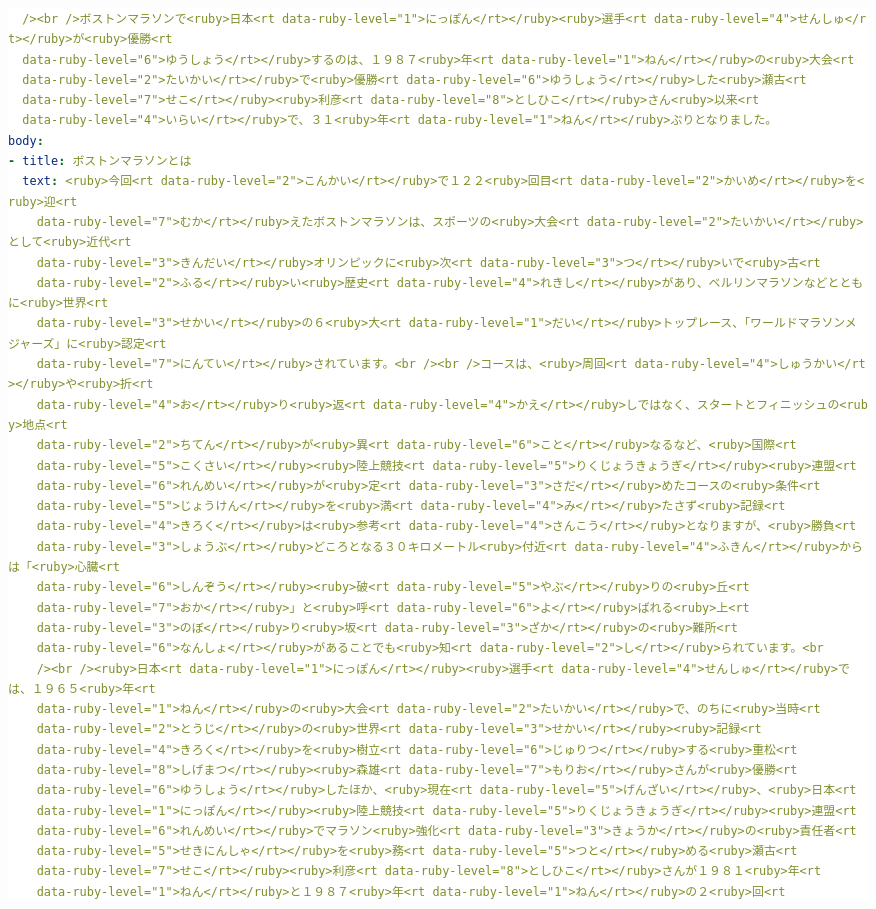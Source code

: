 ```yaml
  /><br />ボストンマラソンで<ruby>日本<rt data-ruby-level="1">にっぽん</rt></ruby><ruby>選手<rt data-ruby-level="4">せんしゅ</rt></ruby>が<ruby>優勝<rt
  data-ruby-level="6">ゆうしょう</rt></ruby>するのは、１９８７<ruby>年<rt data-ruby-level="1">ねん</rt></ruby>の<ruby>大会<rt
  data-ruby-level="2">たいかい</rt></ruby>で<ruby>優勝<rt data-ruby-level="6">ゆうしょう</rt></ruby>した<ruby>瀬古<rt
  data-ruby-level="7">せこ</rt></ruby><ruby>利彦<rt data-ruby-level="8">としひこ</rt></ruby>さん<ruby>以来<rt
  data-ruby-level="4">いらい</rt></ruby>で、３１<ruby>年<rt data-ruby-level="1">ねん</rt></ruby>ぶりとなりました。
body:
- title: ボストンマラソンとは
  text: <ruby>今回<rt data-ruby-level="2">こんかい</rt></ruby>で１２２<ruby>回目<rt data-ruby-level="2">かいめ</rt></ruby>を<ruby>迎<rt
    data-ruby-level="7">むか</rt></ruby>えたボストンマラソンは、スポーツの<ruby>大会<rt data-ruby-level="2">たいかい</rt></ruby>として<ruby>近代<rt
    data-ruby-level="3">きんだい</rt></ruby>オリンピックに<ruby>次<rt data-ruby-level="3">つ</rt></ruby>いで<ruby>古<rt
    data-ruby-level="2">ふる</rt></ruby>い<ruby>歴史<rt data-ruby-level="4">れきし</rt></ruby>があり、ベルリンマラソンなどとともに<ruby>世界<rt
    data-ruby-level="3">せかい</rt></ruby>の６<ruby>大<rt data-ruby-level="1">だい</rt></ruby>トップレース、「ワールドマラソンメジャーズ」に<ruby>認定<rt
    data-ruby-level="7">にんてい</rt></ruby>されています。<br /><br />コースは、<ruby>周回<rt data-ruby-level="4">しゅうかい</rt></ruby>や<ruby>折<rt
    data-ruby-level="4">お</rt></ruby>り<ruby>返<rt data-ruby-level="4">かえ</rt></ruby>しではなく、スタートとフィニッシュの<ruby>地点<rt
    data-ruby-level="2">ちてん</rt></ruby>が<ruby>異<rt data-ruby-level="6">こと</rt></ruby>なるなど、<ruby>国際<rt
    data-ruby-level="5">こくさい</rt></ruby><ruby>陸上競技<rt data-ruby-level="5">りくじょうきょうぎ</rt></ruby><ruby>連盟<rt
    data-ruby-level="6">れんめい</rt></ruby>が<ruby>定<rt data-ruby-level="3">さだ</rt></ruby>めたコースの<ruby>条件<rt
    data-ruby-level="5">じょうけん</rt></ruby>を<ruby>満<rt data-ruby-level="4">み</rt></ruby>たさず<ruby>記録<rt
    data-ruby-level="4">きろく</rt></ruby>は<ruby>参考<rt data-ruby-level="4">さんこう</rt></ruby>となりますが、<ruby>勝負<rt
    data-ruby-level="3">しょうぶ</rt></ruby>どころとなる３０キロメートル<ruby>付近<rt data-ruby-level="4">ふきん</rt></ruby>からは「<ruby>心臓<rt
    data-ruby-level="6">しんぞう</rt></ruby><ruby>破<rt data-ruby-level="5">やぶ</rt></ruby>りの<ruby>丘<rt
    data-ruby-level="7">おか</rt></ruby>」と<ruby>呼<rt data-ruby-level="6">よ</rt></ruby>ばれる<ruby>上<rt
    data-ruby-level="3">のぼ</rt></ruby>り<ruby>坂<rt data-ruby-level="3">ざか</rt></ruby>の<ruby>難所<rt
    data-ruby-level="6">なんしょ</rt></ruby>があることでも<ruby>知<rt data-ruby-level="2">し</rt></ruby>られています。<br
    /><br /><ruby>日本<rt data-ruby-level="1">にっぽん</rt></ruby><ruby>選手<rt data-ruby-level="4">せんしゅ</rt></ruby>では、１９６５<ruby>年<rt
    data-ruby-level="1">ねん</rt></ruby>の<ruby>大会<rt data-ruby-level="2">たいかい</rt></ruby>で、のちに<ruby>当時<rt
    data-ruby-level="2">とうじ</rt></ruby>の<ruby>世界<rt data-ruby-level="3">せかい</rt></ruby><ruby>記録<rt
    data-ruby-level="4">きろく</rt></ruby>を<ruby>樹立<rt data-ruby-level="6">じゅりつ</rt></ruby>する<ruby>重松<rt
    data-ruby-level="8">しげまつ</rt></ruby><ruby>森雄<rt data-ruby-level="7">もりお</rt></ruby>さんが<ruby>優勝<rt
    data-ruby-level="6">ゆうしょう</rt></ruby>したほか、<ruby>現在<rt data-ruby-level="5">げんざい</rt></ruby>、<ruby>日本<rt
    data-ruby-level="1">にっぽん</rt></ruby><ruby>陸上競技<rt data-ruby-level="5">りくじょうきょうぎ</rt></ruby><ruby>連盟<rt
    data-ruby-level="6">れんめい</rt></ruby>でマラソン<ruby>強化<rt data-ruby-level="3">きょうか</rt></ruby>の<ruby>責任者<rt
    data-ruby-level="5">せきにんしゃ</rt></ruby>を<ruby>務<rt data-ruby-level="5">つと</rt></ruby>める<ruby>瀬古<rt
    data-ruby-level="7">せこ</rt></ruby><ruby>利彦<rt data-ruby-level="8">としひこ</rt></ruby>さんが１９８１<ruby>年<rt
    data-ruby-level="1">ねん</rt></ruby>と１９８７<ruby>年<rt data-ruby-level="1">ねん</rt></ruby>の２<ruby>回<rt
```